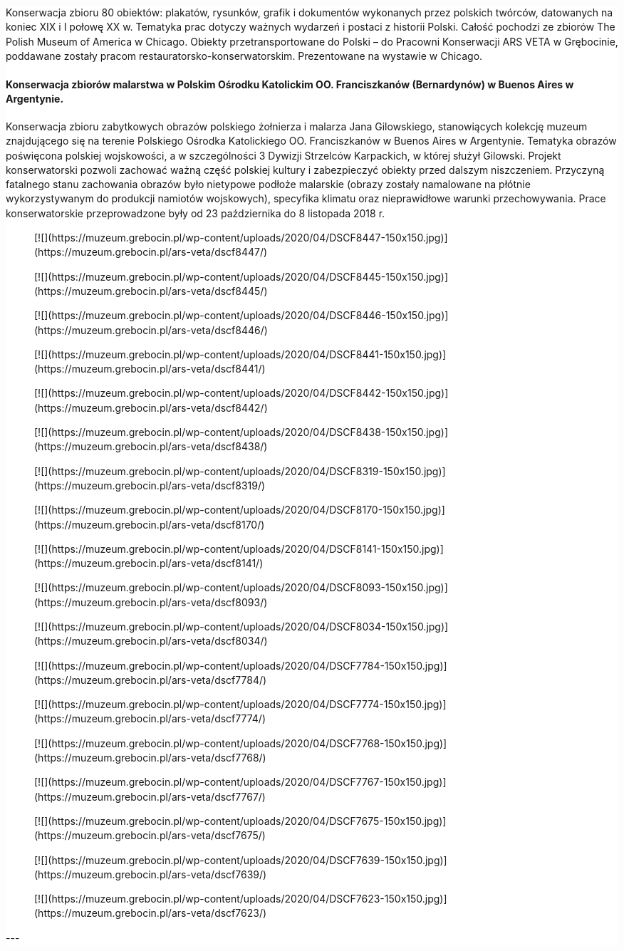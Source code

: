 Konserwacja zbioru 80 obiektów: plakatów, rysunków, grafik i dokumentów wykonanych przez polskich twórców, datowanych na koniec XIX i I połowę XX w. Tematyka prac dotyczy ważnych wydarzeń i postaci z historii Polski. Całość pochodzi ze zbiorów The Polish Museum of America w Chicago. Obiekty przetransportowane do Polski – do Pracowni Konserwacji ARS VETA w Grębocinie, poddawane zostały pracom restauratorsko-konserwatorskim. Prezentowane na wystawie w Chicago.

#### Konserwacja zbiorów malarstwa w Polskim Ośrodku Katolickim OO. Franciszkanów (Bernardynów) w Buenos Aires w Argentynie.

Konserwacja zbioru zabytkowych obrazów polskiego żołnierza i malarza Jana Gilowskiego, stanowiących kolekcję muzeum znajdującego się na terenie Polskiego Ośrodka Katolickiego OO. Franciszkanów w Buenos Aires w Argentynie. Tematyka obrazów poświęcona polskiej wojskowości, a w szczególności 3 Dywizji Strzelców Karpackich, w której służył Gilowski. Projekt konserwatorski pozwoli zachować ważną część polskiej kultury i zabezpieczyć obiekty przed dalszym niszczeniem. Przyczyną fatalnego stanu zachowania obrazów było nietypowe podłoże malarskie (obrazy zostały namalowane na płótnie wykorzystywanym do produkcji namiotów wojskowych), specyfika klimatu oraz nieprawidłowe warunki przechowywania. Prace konserwatorskie przeprowadzone były od 23 października do 8 listopada 2018 r.

<div class="gallery galleryid-3027 gallery-columns-6 gallery-size-thumbnail" id="gallery-1324"><figure class="gallery-item"><div class="gallery-icon landscape"> [![](https://muzeum.grebocin.pl/wp-content/uploads/2020/04/DSCF8447-150x150.jpg)](https://muzeum.grebocin.pl/ars-veta/dscf8447/) </div></figure><figure class="gallery-item"><div class="gallery-icon landscape"> [![](https://muzeum.grebocin.pl/wp-content/uploads/2020/04/DSCF8445-150x150.jpg)](https://muzeum.grebocin.pl/ars-veta/dscf8445/) </div></figure><figure class="gallery-item"><div class="gallery-icon landscape"> [![](https://muzeum.grebocin.pl/wp-content/uploads/2020/04/DSCF8446-150x150.jpg)](https://muzeum.grebocin.pl/ars-veta/dscf8446/) </div></figure><figure class="gallery-item"><div class="gallery-icon landscape"> [![](https://muzeum.grebocin.pl/wp-content/uploads/2020/04/DSCF8441-150x150.jpg)](https://muzeum.grebocin.pl/ars-veta/dscf8441/) </div></figure><figure class="gallery-item"><div class="gallery-icon landscape"> [![](https://muzeum.grebocin.pl/wp-content/uploads/2020/04/DSCF8442-150x150.jpg)](https://muzeum.grebocin.pl/ars-veta/dscf8442/) </div></figure><figure class="gallery-item"><div class="gallery-icon landscape"> [![](https://muzeum.grebocin.pl/wp-content/uploads/2020/04/DSCF8438-150x150.jpg)](https://muzeum.grebocin.pl/ars-veta/dscf8438/) </div></figure><figure class="gallery-item"><div class="gallery-icon portrait"> [![](https://muzeum.grebocin.pl/wp-content/uploads/2020/04/DSCF8319-150x150.jpg)](https://muzeum.grebocin.pl/ars-veta/dscf8319/) </div></figure><figure class="gallery-item"><div class="gallery-icon landscape"> [![](https://muzeum.grebocin.pl/wp-content/uploads/2020/04/DSCF8170-150x150.jpg)](https://muzeum.grebocin.pl/ars-veta/dscf8170/) </div></figure><figure class="gallery-item"><div class="gallery-icon landscape"> [![](https://muzeum.grebocin.pl/wp-content/uploads/2020/04/DSCF8141-150x150.jpg)](https://muzeum.grebocin.pl/ars-veta/dscf8141/) </div></figure><figure class="gallery-item"><div class="gallery-icon portrait"> [![](https://muzeum.grebocin.pl/wp-content/uploads/2020/04/DSCF8093-150x150.jpg)](https://muzeum.grebocin.pl/ars-veta/dscf8093/) </div></figure><figure class="gallery-item"><div class="gallery-icon landscape"> [![](https://muzeum.grebocin.pl/wp-content/uploads/2020/04/DSCF8034-150x150.jpg)](https://muzeum.grebocin.pl/ars-veta/dscf8034/) </div></figure><figure class="gallery-item"><div class="gallery-icon portrait"> [![](https://muzeum.grebocin.pl/wp-content/uploads/2020/04/DSCF7784-150x150.jpg)](https://muzeum.grebocin.pl/ars-veta/dscf7784/) </div></figure><figure class="gallery-item"><div class="gallery-icon portrait"> [![](https://muzeum.grebocin.pl/wp-content/uploads/2020/04/DSCF7774-150x150.jpg)](https://muzeum.grebocin.pl/ars-veta/dscf7774/) </div></figure><figure class="gallery-item"><div class="gallery-icon landscape"> [![](https://muzeum.grebocin.pl/wp-content/uploads/2020/04/DSCF7768-150x150.jpg)](https://muzeum.grebocin.pl/ars-veta/dscf7768/) </div></figure><figure class="gallery-item"><div class="gallery-icon landscape"> [![](https://muzeum.grebocin.pl/wp-content/uploads/2020/04/DSCF7767-150x150.jpg)](https://muzeum.grebocin.pl/ars-veta/dscf7767/) </div></figure><figure class="gallery-item"><div class="gallery-icon portrait"> [![](https://muzeum.grebocin.pl/wp-content/uploads/2020/04/DSCF7675-150x150.jpg)](https://muzeum.grebocin.pl/ars-veta/dscf7675/) </div></figure><figure class="gallery-item"><div class="gallery-icon portrait"> [![](https://muzeum.grebocin.pl/wp-content/uploads/2020/04/DSCF7639-150x150.jpg)](https://muzeum.grebocin.pl/ars-veta/dscf7639/) </div></figure><figure class="gallery-item"><div class="gallery-icon portrait"> [![](https://muzeum.grebocin.pl/wp-content/uploads/2020/04/DSCF7623-150x150.jpg)](https://muzeum.grebocin.pl/ars-veta/dscf7623/) </div></figure> </div>---